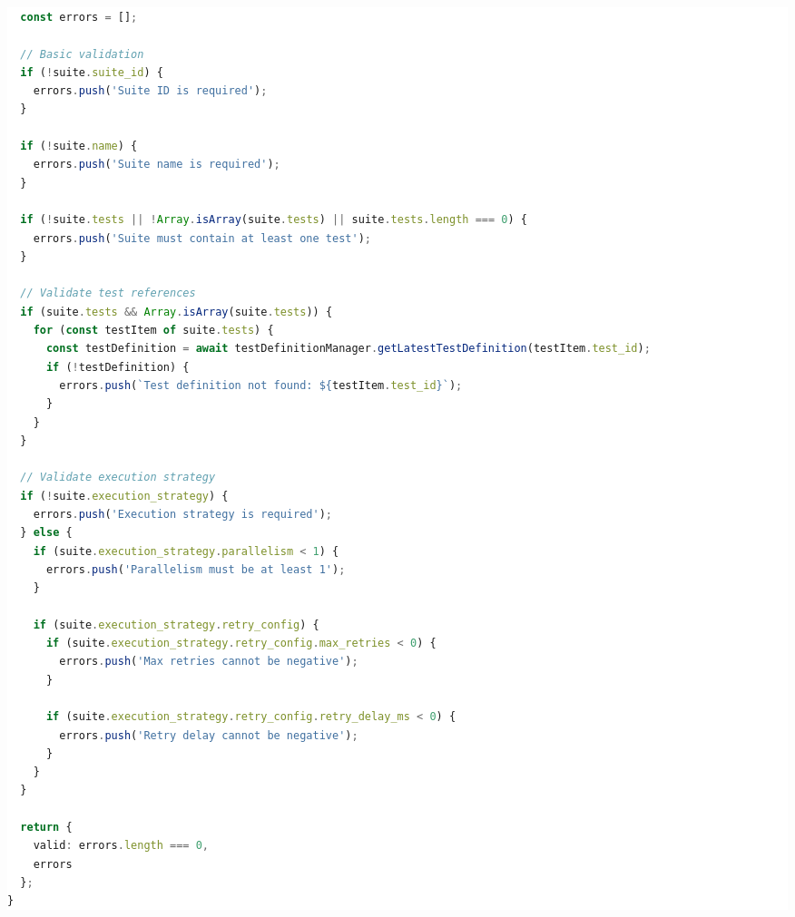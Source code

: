 ```typescript
  const errors = [];
  
  // Basic validation
  if (!suite.suite_id) {
    errors.push('Suite ID is required');
  }
  
  if (!suite.name) {
    errors.push('Suite name is required');
  }
  
  if (!suite.tests || !Array.isArray(suite.tests) || suite.tests.length === 0) {
    errors.push('Suite must contain at least one test');
  }
  
  // Validate test references
  if (suite.tests && Array.isArray(suite.tests)) {
    for (const testItem of suite.tests) {
      const testDefinition = await testDefinitionManager.getLatestTestDefinition(testItem.test_id);
      if (!testDefinition) {
        errors.push(`Test definition not found: ${testItem.test_id}`);
      }
    }
  }
  
  // Validate execution strategy
  if (!suite.execution_strategy) {
    errors.push('Execution strategy is required');
  } else {
    if (suite.execution_strategy.parallelism < 1) {
      errors.push('Parallelism must be at least 1');
    }
    
    if (suite.execution_strategy.retry_config) {
      if (suite.execution_strategy.retry_config.max_retries < 0) {
        errors.push('Max retries cannot be negative');
      }
      
      if (suite.execution_strategy.retry_config.retry_delay_ms < 0) {
        errors.push('Retry delay cannot be negative');
      }
    }
  }
  
  return {
    valid: errors.length === 0,
    errors
  };
}
```
